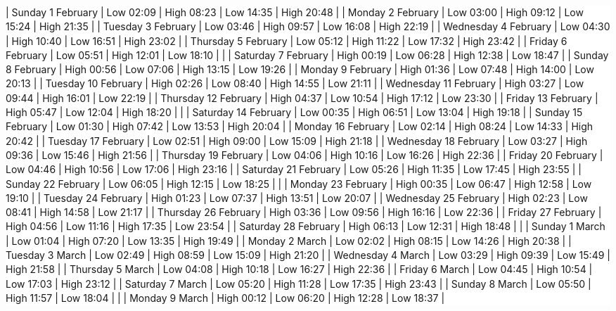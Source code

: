 | Sunday 1 February | Low 02:09 | High 08:23 | Low 14:35 | High 20:48 | 
| Monday 2 February | Low 03:00 | High 09:12 | Low 15:24 | High 21:35 | 
| Tuesday 3 February | Low 03:46 | High 09:57 | Low 16:08 | High 22:19 | 
| Wednesday 4 February | Low 04:30 | High 10:40 | Low 16:51 | High 23:02 | 
| Thursday 5 February | Low 05:12 | High 11:22 | Low 17:32 | High 23:42 | 
| Friday 6 February | Low 05:51 | High 12:01 | Low 18:10 |  | 
| Saturday 7 February | High 00:19 | Low 06:28 | High 12:38 | Low 18:47 | 
| Sunday 8 February | High 00:56 | Low 07:06 | High 13:15 | Low 19:26 | 
| Monday 9 February | High 01:36 | Low 07:48 | High 14:00 | Low 20:13 | 
| Tuesday 10 February | High 02:26 | Low 08:40 | High 14:55 | Low 21:11 | 
| Wednesday 11 February | High 03:27 | Low 09:44 | High 16:01 | Low 22:19 | 
| Thursday 12 February | High 04:37 | Low 10:54 | High 17:12 | Low 23:30 | 
| Friday 13 February | High 05:47 | Low 12:04 | High 18:20 |  | 
| Saturday 14 February | Low 00:35 | High 06:51 | Low 13:04 | High 19:18 | 
| Sunday 15 February | Low 01:30 | High 07:42 | Low 13:53 | High 20:04 | 
| Monday 16 February | Low 02:14 | High 08:24 | Low 14:33 | High 20:42 | 
| Tuesday 17 February | Low 02:51 | High 09:00 | Low 15:09 | High 21:18 | 
| Wednesday 18 February | Low 03:27 | High 09:36 | Low 15:46 | High 21:56 | 
| Thursday 19 February | Low 04:06 | High 10:16 | Low 16:26 | High 22:36 | 
| Friday 20 February | Low 04:46 | High 10:56 | Low 17:06 | High 23:16 | 
| Saturday 21 February | Low 05:26 | High 11:35 | Low 17:45 | High 23:55 | 
| Sunday 22 February | Low 06:05 | High 12:15 | Low 18:25 |  | 
| Monday 23 February | High 00:35 | Low 06:47 | High 12:58 | Low 19:10 | 
| Tuesday 24 February | High 01:23 | Low 07:37 | High 13:51 | Low 20:07 | 
| Wednesday 25 February | High 02:23 | Low 08:41 | High 14:58 | Low 21:17 | 
| Thursday 26 February | High 03:36 | Low 09:56 | High 16:16 | Low 22:36 | 
| Friday 27 February | High 04:56 | Low 11:16 | High 17:35 | Low 23:54 | 
| Saturday 28 February | High 06:13 | Low 12:31 | High 18:48 |  | 
| Sunday 1 March | Low 01:04 | High 07:20 | Low 13:35 | High 19:49 | 
| Monday 2 March | Low 02:02 | High 08:15 | Low 14:26 | High 20:38 | 
| Tuesday 3 March | Low 02:49 | High 08:59 | Low 15:09 | High 21:20 | 
| Wednesday 4 March | Low 03:29 | High 09:39 | Low 15:49 | High 21:58 | 
| Thursday 5 March | Low 04:08 | High 10:18 | Low 16:27 | High 22:36 | 
| Friday 6 March | Low 04:45 | High 10:54 | Low 17:03 | High 23:12 | 
| Saturday 7 March | Low 05:20 | High 11:28 | Low 17:35 | High 23:43 | 
| Sunday 8 March | Low 05:50 | High 11:57 | Low 18:04 |  | 
| Monday 9 March | High 00:12 | Low 06:20 | High 12:28 | Low 18:37 | 